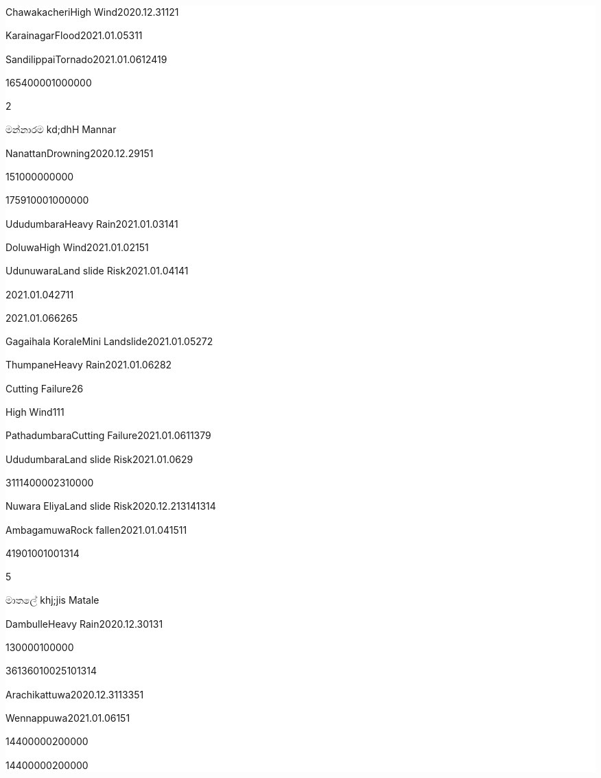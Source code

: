 ChawakacheriHigh Wind2020.12.31121

KarainagarFlood2021.01.05311

SandilippaiTornado2021.01.0612419

165400001000000

2

මන්නාරම kd;dhH Mannar

NanattanDrowning2020.12.29151

151000000000

175910001000000

UdudumbaraHeavy Rain2021.01.03141

DoluwaHigh Wind2021.01.02151

UdunuwaraLand slide Risk2021.01.04141

2021.01.042711

2021.01.066265

Gagaihala KoraleMini Landslide2021.01.05272

ThumpaneHeavy Rain2021.01.06282

Cutting Failure26

High Wind111

PathadumbaraCutting Failure2021.01.0611379

UdudumbaraLand slide Risk2021.01.0629

3111400002310000

Nuwara EliyaLand slide Risk2020.12.213141314

AmbagamuwaRock fallen2021.01.041511

41901001001314

5

මාතලේ khj;jis Matale

DambulleHeavy Rain2020.12.30131

130000100000

36136010025101314

Arachikattuwa2020.12.3113351

Wennappuwa2021.01.06151

14400000200000

14400000200000
